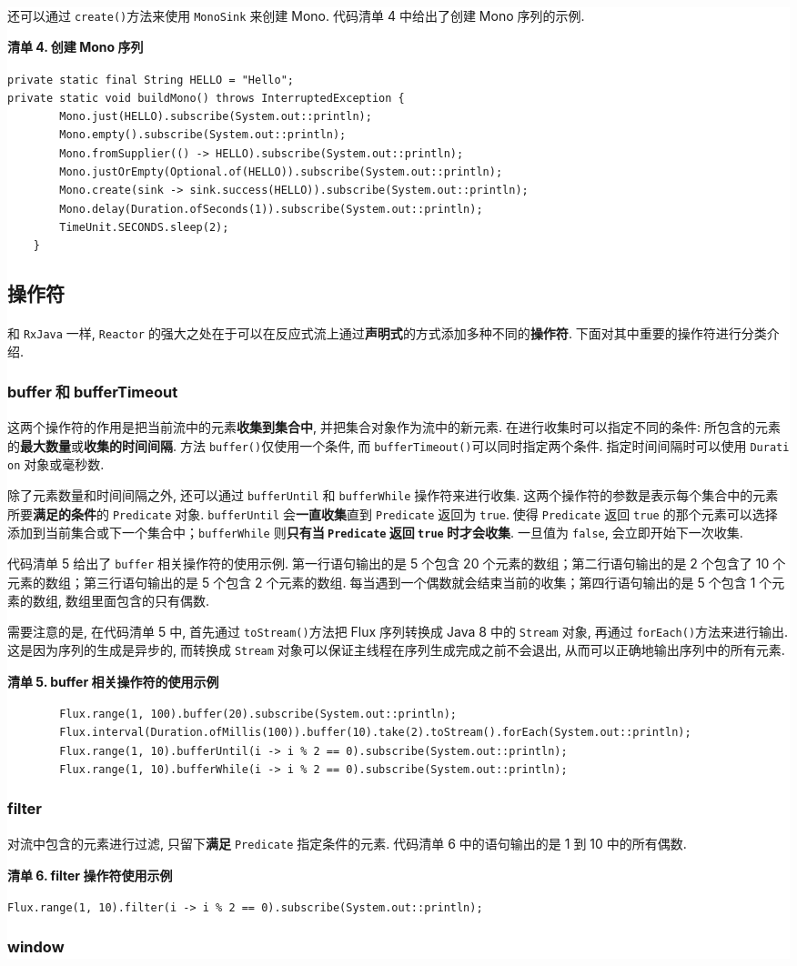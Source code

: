 还可以通过 `create()`方法来使用 `MonoSink` 来创建 Mono. 代码清单 4 中给出了创建 Mono 序列的示例. 

**清单 4. 创建 Mono 序列**

```
private static final String HELLO = "Hello";
private static void buildMono() throws InterruptedException {
		Mono.just(HELLO).subscribe(System.out::println);
		Mono.empty().subscribe(System.out::println);
		Mono.fromSupplier(() -> HELLO).subscribe(System.out::println);
		Mono.justOrEmpty(Optional.of(HELLO)).subscribe(System.out::println);
		Mono.create(sink -> sink.success(HELLO)).subscribe(System.out::println);
		Mono.delay(Duration.ofSeconds(1)).subscribe(System.out::println);
		TimeUnit.SECONDS.sleep(2);
	}
```

## 操作符

和 `RxJava` 一样, `Reactor` 的强大之处在于可以在反应式流上通过**声明式**的方式添加多种不同的**操作符**. 下面对其中重要的操作符进行分类介绍. 

### buffer 和 bufferTimeout

这两个操作符的作用是把当前流中的元素**收集到集合中**, 并把集合对象作为流中的新元素. 在进行收集时可以指定不同的条件: 所包含的元素的**最大数量**或**收集的时间间隔**. 方法 `buffer()`仅使用一个条件, 而 `bufferTimeout()`可以同时指定两个条件. 指定时间间隔时可以使用 `Duration` 对象或毫秒数. 

除了元素数量和时间间隔之外, 还可以通过 `bufferUntil` 和 `bufferWhile` 操作符来进行收集. 这两个操作符的参数是表示每个集合中的元素所要**满足的条件**的 `Predicate` 对象. `bufferUntil` 会**一直收集**直到 `Predicate` 返回为 `true`. 使得 `Predicate` 返回 `true` 的那个元素可以选择添加到当前集合或下一个集合中；`bufferWhile` 则**只有当 `Predicate` 返回 `true` 时才会收集**. 一旦值为 `false`, 会立即开始下一次收集. 

代码清单 5 给出了 `buffer` 相关操作符的使用示例. 第一行语句输出的是 5 个包含 20 个元素的数组；第二行语句输出的是 2 个包含了 10 个元素的数组；第三行语句输出的是 5 个包含 2 个元素的数组. 每当遇到一个偶数就会结束当前的收集；第四行语句输出的是 5 个包含 1 个元素的数组, 数组里面包含的只有偶数. 

需要注意的是, 在代码清单 5 中, 首先通过 `toStream()`方法把 Flux 序列转换成 Java 8 中的 `Stream` 对象, 再通过 `forEach()`方法来进行输出. 这是因为序列的生成是异步的, 而转换成 `Stream` 对象可以保证主线程在序列生成完成之前不会退出, 从而可以正确地输出序列中的所有元素. 

**清单 5. buffer 相关操作符的使用示例**

```
		Flux.range(1, 100).buffer(20).subscribe(System.out::println);
		Flux.interval(Duration.ofMillis(100)).buffer(10).take(2).toStream().forEach(System.out::println);
		Flux.range(1, 10).bufferUntil(i -> i % 2 == 0).subscribe(System.out::println);
		Flux.range(1, 10).bufferWhile(i -> i % 2 == 0).subscribe(System.out::println);
```

### filter

对流中包含的元素进行过滤, 只留下**满足** `Predicate` 指定条件的元素. 代码清单 6 中的语句输出的是 1 到 10 中的所有偶数. 

**清单 6. filter 操作符使用示例**

```
Flux.range(1, 10).filter(i -> i % 2 == 0).subscribe(System.out::println);
```

### window
